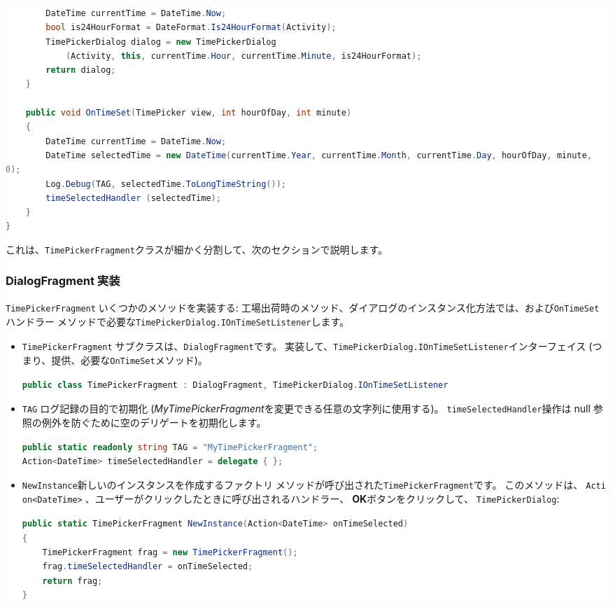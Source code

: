 ```csharp
        DateTime currentTime = DateTime.Now;
        bool is24HourFormat = DateFormat.Is24HourFormat(Activity);
        TimePickerDialog dialog = new TimePickerDialog
            (Activity, this, currentTime.Hour, currentTime.Minute, is24HourFormat);
        return dialog;
    }

    public void OnTimeSet(TimePicker view, int hourOfDay, int minute)
    {
        DateTime currentTime = DateTime.Now;
        DateTime selectedTime = new DateTime(currentTime.Year, currentTime.Month, currentTime.Day, hourOfDay, minute, 0);
        Log.Debug(TAG, selectedTime.ToLongTimeString());
        timeSelectedHandler (selectedTime);
    }
}
```

これは、`TimePickerFragment`クラスが細かく分割して、次のセクションで説明します。

<a name="details" />

### <a name="dialogfragment-implementation"></a>DialogFragment 実装

`TimePickerFragment` いくつかのメソッドを実装する: 工場出荷時のメソッド、ダイアログのインスタンス化方法では、および`OnTimeSet`ハンドラー メソッドで必要な`TimePickerDialog.IOnTimeSetListener`します。

-   `TimePickerFragment` サブクラスは、`DialogFragment`です。 実装して、`TimePickerDialog.IOnTimeSetListener`インターフェイス (つまり、提供、必要な`OnTimeSet`メソッド)。

    ```csharp
    public class TimePickerFragment : DialogFragment, TimePickerDialog.IOnTimeSetListener
    ```

-   `TAG` ログ記録の目的で初期化 (*MyTimePickerFragment*を変更できる任意の文字列に使用する)。 `timeSelectedHandler`操作は null 参照の例外を防ぐために空のデリゲートを初期化します。

    ```csharp
    public static readonly string TAG = "MyTimePickerFragment";
    Action<DateTime> timeSelectedHandler = delegate { };
    ```

-   `NewInstance`新しいのインスタンスを作成するファクトリ メソッドが呼び出された`TimePickerFragment`です。 このメソッドは、 `Action<DateTime>` 、ユーザーがクリックしたときに呼び出されるハンドラー、 **OK**ボタンをクリックして、 `TimePickerDialog`:

    ```csharp
    public static TimePickerFragment NewInstance(Action<DateTime> onTimeSelected)
    {
        TimePickerFragment frag = new TimePickerFragment();
        frag.timeSelectedHandler = onTimeSelected;
        return frag;
    }
    ```
